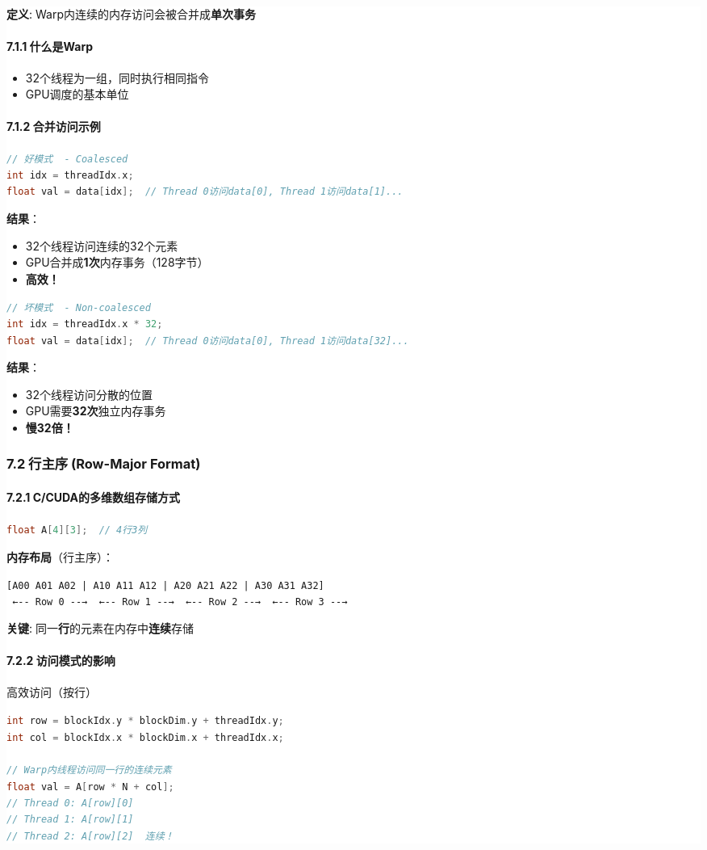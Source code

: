 **定义**: Warp内连续的内存访问会被合并成**单次事务**



#### 7.1.1 什么是Warp
- 32个线程为一组，同时执行相同指令
- GPU调度的基本单位

#### 7.1.2 合并访问示例




```c
// 好模式  - Coalesced
int idx = threadIdx.x;
float val = data[idx];  // Thread 0访问data[0], Thread 1访问data[1]...
```

**结果**：
- 32个线程访问连续的32个元素
- GPU合并成**1次**内存事务（128字节）
- **高效！**

```c
// 坏模式  - Non-coalesced  
int idx = threadIdx.x * 32;
float val = data[idx];  // Thread 0访问data[0], Thread 1访问data[32]...
```

**结果**：
- 32个线程访问分散的位置
- GPU需要**32次**独立内存事务
- **慢32倍！**


### 7.2 行主序 (Row-Major Format)

#### 7.2.1 C/CUDA的多维数组存储方式

```c
float A[4][3];  // 4行3列
```

**内存布局**（行主序）：
```
[A00 A01 A02 | A10 A11 A12 | A20 A21 A22 | A30 A31 A32]
 ←-- Row 0 --→  ←-- Row 1 --→  ←-- Row 2 --→  ←-- Row 3 --→
```

**关键**: 同一**行**的元素在内存中**连续**存储

#### 7.2.2 访问模式的影响

高效访问（按行）
```c
int row = blockIdx.y * blockDim.y + threadIdx.y;
int col = blockIdx.x * blockDim.x + threadIdx.x;

// Warp内线程访问同一行的连续元素
float val = A[row * N + col];  
// Thread 0: A[row][0]
// Thread 1: A[row][1]
// Thread 2: A[row][2]  连续！
```
